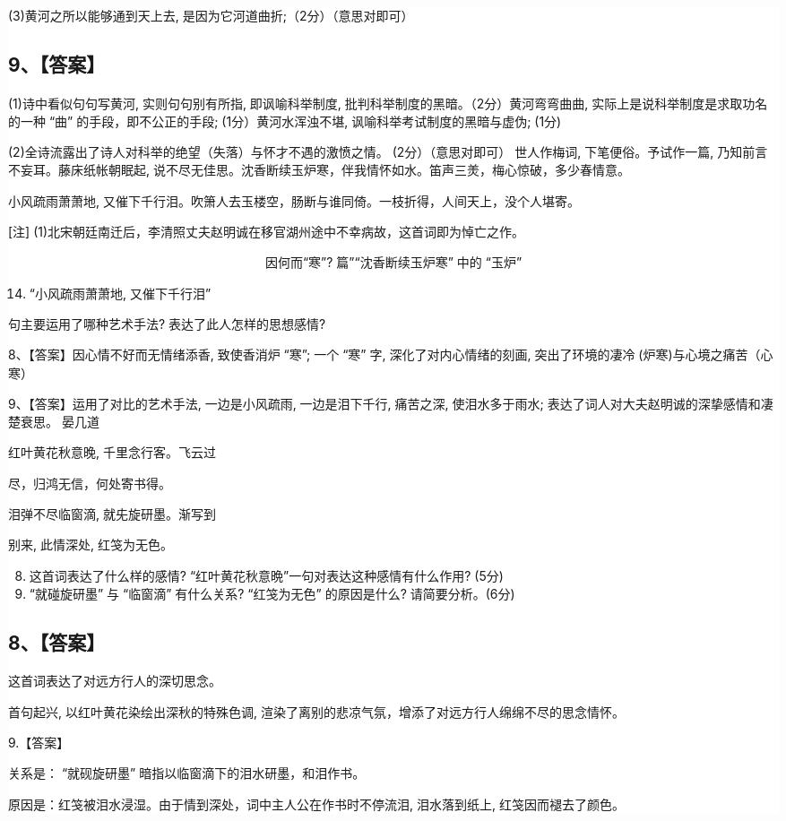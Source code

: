 (3)黄河之所以能够通到天上去, 是因为它河道曲折;（2分）（意思对即可）

## 9、【答案】

(1)诗中看似句句写黄河, 实则句句别有所指, 即讽喻科举制度, 批判科举制度的黑暗。（2分）黄河弯弯曲曲, 实际上是说科举制度是求取功名的一种 “曲” 的手段，即不公正的手段; (1分）黄河水浑浊不堪, 讽喻科举考试制度的黑暗与虚伪; (1分)

(2)全诗流露出了诗人对科举的绝望（失落）与怀才不遇的激愤之情。 (2分）（意思对即可）
世人作梅词, 下笔便俗。予试作一篇, 乃知前言不妄耳。藤床纸帐朝眠起, 说不尽无佳思。沈香断续玉炉寒，伴我情怀如水。笛声三羙，梅心惊破，多少春情意。

小风疏雨萧萧地, 又催下千行泪。吹箫人去玉楼空，肠断与谁同倚。一枝折得，人间天上，没个人堪寄。

[注] (1)北宋朝廷南迁后，李清照丈夫赵明诚在移官湖州途中不幸病故，这首词即为悼亡之作。

$$
\text { 因何而“寒”? 篇”“沈香断续玉炉寒” 中的 “玉炉” }
$$

14. “小风疏雨萧萧地, 又催下千行泪”

句主要运用了哪种艺术手法? 表达了此人怎样的思想感情?

8、【答案】因心情不好而无情绪添香, 致使香消炉 “寒”; 一个 “寒” 字, 深化了对内心情绪的刻画, 突出了环境的凄冷 (炉寒)与心境之痛苦（心寒）

9、【答案】运用了对比的艺术手法, 一边是小风疏雨, 一边是泪下千行, 痛苦之深, 使泪水多于雨水; 表达了词人对大夫赵明诚的深挚感情和凄楚衰思。
晏几道

红叶黄花秋意晚, 千里念行客。飞云过

尽，归鸿无信，何处寄书得。

泪弹不尽临窗滴, 就兂旋研墨。渐写到

别来, 此情深处, 红䇝为无色。

8. 这首词表达了什么样的感情? “红叶黄花秋意晩”一句对表达这种感情有什么作用? (5分)
9. “就碰旋研墨” 与 “临窗滴” 有什么关系? “红䇝为无色” 的原因是什么? 请简要分析。(6分)

## 8、【答案】

这首词表达了对远方行人的深切思念。

首句起兴, 以红叶黄花染绘出深秋的特殊色调, 渲染了离别的悲凉气氛，增添了对远方行人绵绵不尽的思念情怀。

9.【答案】

关系是： “就砚旋研墨” 暗指以临窗滴下的泪水研墨，和泪作书。

原因是：红䇝被泪水浸湿。由于情到深处，词中主人公在作书时不停流泪, 泪水落到纸上, 红䇝因而褪去了颜色。

